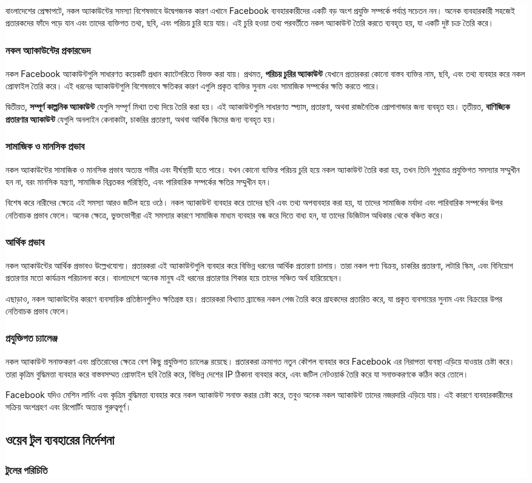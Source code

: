 বাংলাদেশের প্রেক্ষাপটে, নকল অ্যাকাউন্টের সমস্যা বিশেষভাবে উদ্বেগজনক কারণ এখানে Facebook ব্যবহারকারীদের একটি বড় অংশ প্রযুক্তি সম্পর্কে পর্যাপ্ত সচেতন নন। অনেক ব্যবহারকারী সহজেই প্রতারকদের ফাঁদে পড়ে যান এবং তাদের ব্যক্তিগত তথ্য, ছবি, এবং পরিচয় চুরি হয়ে যায়। এই চুরি হওয়া তথ্য পরবর্তীতে নকল অ্যাকাউন্ট তৈরি করতে ব্যবহৃত হয়, যা একটি দুষ্ট চক্র তৈরি করে।

### নকল অ্যাকাউন্টের প্রকারভেদ

নকল Facebook অ্যাকাউন্টগুলি সাধারণত কয়েকটি প্রধান ক্যাটেগরিতে বিভক্ত করা যায়। প্রথমত, **পরিচয় চুরির অ্যাকাউন্ট** যেখানে প্রতারকরা কোনো বাস্তব ব্যক্তির নাম, ছবি, এবং তথ্য ব্যবহার করে নকল প্রোফাইল তৈরি করে। এই ধরনের অ্যাকাউন্টগুলি বিশেষভাবে ক্ষতিকর কারণ এগুলি প্রকৃত ব্যক্তির সুনাম এবং সামাজিক সম্পর্কের ক্ষতি করতে পারে।

দ্বিতীয়ত, **সম্পূর্ণ কাল্পনিক অ্যাকাউন্ট** যেগুলি সম্পূর্ণ মিথ্যা তথ্য দিয়ে তৈরি করা হয়। এই অ্যাকাউন্টগুলি সাধারণত স্প্যাম, প্রতারণা, অথবা রাজনৈতিক প্রোপাগান্ডার জন্য ব্যবহৃত হয়। তৃতীয়ত, **বাণিজ্যিক প্রতারণার অ্যাকাউন্ট** যেগুলি অনলাইন কেনাকাটা, চাকরির প্রতারণা, অথবা আর্থিক স্কিমের জন্য ব্যবহৃত হয়।

### সামাজিক ও মানসিক প্রভাব

নকল অ্যাকাউন্টের সামাজিক ও মানসিক প্রভাব অত্যন্ত গভীর এবং দীর্ঘস্থায়ী হতে পারে। যখন কোনো ব্যক্তির পরিচয় চুরি হয়ে নকল অ্যাকাউন্ট তৈরি করা হয়, তখন তিনি শুধুমাত্র প্রযুক্তিগত সমস্যার সম্মুখীন হন না, বরং মানসিক যন্ত্রণা, সামাজিক বিব্রতকর পরিস্থিতি, এবং পারিবারিক সম্পর্কের ক্ষতির সম্মুখীন হন।

বিশেষ করে নারীদের ক্ষেত্রে এই সমস্যা আরও জটিল হয়ে ওঠে। নকল অ্যাকাউন্ট ব্যবহার করে তাদের ছবি এবং তথ্য অপব্যবহার করা হয়, যা তাদের সামাজিক মর্যাদা এবং পারিবারিক সম্পর্কের উপর নেতিবাচক প্রভাব ফেলে। অনেক ক্ষেত্রে, ভুক্তভোগীরা এই সমস্যার কারণে সামাজিক মাধ্যম ব্যবহার বন্ধ করে দিতে বাধ্য হন, যা তাদের ডিজিটাল অধিকার থেকে বঞ্চিত করে।

### আর্থিক প্রভাব

নকল অ্যাকাউন্টের আর্থিক প্রভাবও উল্লেখযোগ্য। প্রতারকরা এই অ্যাকাউন্টগুলি ব্যবহার করে বিভিন্ন ধরনের আর্থিক প্রতারণা চালায়। তারা নকল পণ্য বিক্রয়, চাকরির প্রতারণা, লটারি স্কিম, এবং বিনিয়োগ প্রতারণার মতো কার্যক্রম পরিচালনা করে। বাংলাদেশে অনেক মানুষ এই ধরনের প্রতারণার শিকার হয়ে তাদের সঞ্চিত অর্থ হারিয়েছেন।

এছাড়াও, নকল অ্যাকাউন্টের কারণে ব্যবসায়িক প্রতিষ্ঠানগুলিও ক্ষতিগ্রস্ত হয়। প্রতারকরা বিখ্যাত ব্র্যান্ডের নকল পেজ তৈরি করে গ্রাহকদের প্রতারিত করে, যা প্রকৃত ব্যবসায়ের সুনাম এবং বিক্রয়ের উপর নেতিবাচক প্রভাব ফেলে।

### প্রযুক্তিগত চ্যালেঞ্জ

নকল অ্যাকাউন্ট সনাক্তকরণ এবং প্রতিরোধের ক্ষেত্রে বেশ কিছু প্রযুক্তিগত চ্যালেঞ্জ রয়েছে। প্রতারকরা ক্রমাগত নতুন কৌশল ব্যবহার করে Facebook এর নিরাপত্তা ব্যবস্থা এড়িয়ে যাওয়ার চেষ্টা করে। তারা কৃত্রিম বুদ্ধিমত্তা ব্যবহার করে বাস্তবসম্মত প্রোফাইল ছবি তৈরি করে, বিভিন্ন দেশের IP ঠিকানা ব্যবহার করে, এবং জটিল নেটওয়ার্ক তৈরি করে যা সনাক্তকরণকে কঠিন করে তোলে।

Facebook যদিও মেশিন লার্নিং এবং কৃত্রিম বুদ্ধিমত্তা ব্যবহার করে নকল অ্যাকাউন্ট সনাক্ত করার চেষ্টা করে, তবুও অনেক নকল অ্যাকাউন্ট তাদের নজরদারি এড়িয়ে যায়। এই কারণে ব্যবহারকারীদের সক্রিয় অংশগ্রহণ এবং রিপোর্টিং অত্যন্ত গুরুত্বপূর্ণ।


## ওয়েব টুল ব্যবহারের নির্দেশনা

### টুলের পরিচিতি
